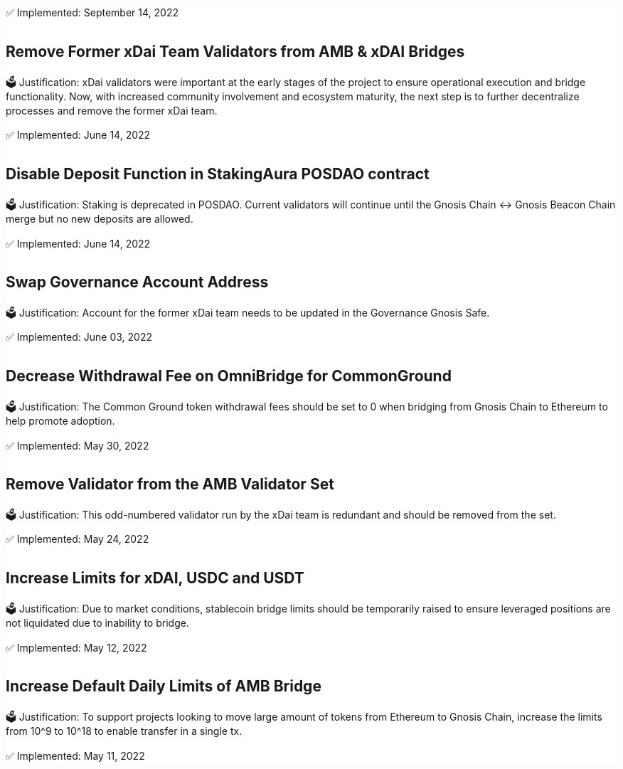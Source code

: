 ✅ Implemented: September 14, 2022

## Remove Former xDai Team Validators from AMB & xDAI Bridges

🗳 Justification: xDai validators were important at the early stages of the project to ensure operational execution and bridge functionality. Now, with increased community involvement and ecosystem maturity, the next step is to further decentralize processes and remove the former xDai team.

✅ Implemented: June 14, 2022

## Disable Deposit Function in StakingAura POSDAO contract

🗳 Justification: Staking is deprecated in POSDAO. Current validators will continue until the Gnosis Chain <-> Gnosis Beacon Chain merge but no new deposits are allowed.

✅ Implemented: June 14, 2022

## Swap Governance Account Address

🗳 Justification: Account for the former xDai team needs to be updated in the Governance Gnosis Safe.

✅ Implemented: June 03, 2022

## Decrease Withdrawal Fee on OmniBridge for CommonGround

🗳 Justification: The Common Ground token withdrawal fees should be set to 0 when bridging from Gnosis Chain to Ethereum to help promote adoption.

✅ Implemented: May 30, 2022

## Remove Validator from the AMB Validator Set

🗳 Justification: This odd-numbered validator run by the xDai team is redundant and should be removed from the set.

✅ Implemented: May 24, 2022

## Increase Limits for xDAI, USDC and USDT

🗳 Justification: Due to market conditions, stablecoin bridge limits should be temporarily raised to ensure leveraged positions are not liquidated due to inability to bridge.

✅ Implemented: May 12, 2022

## Increase Default Daily Limits of AMB Bridge

🗳 Justification: To support projects looking to move large amount of tokens from Ethereum to Gnosis Chain, increase the limits from 10^9 to 10^18 to enable transfer in a single tx.

✅ Implemented: May 11, 2022
